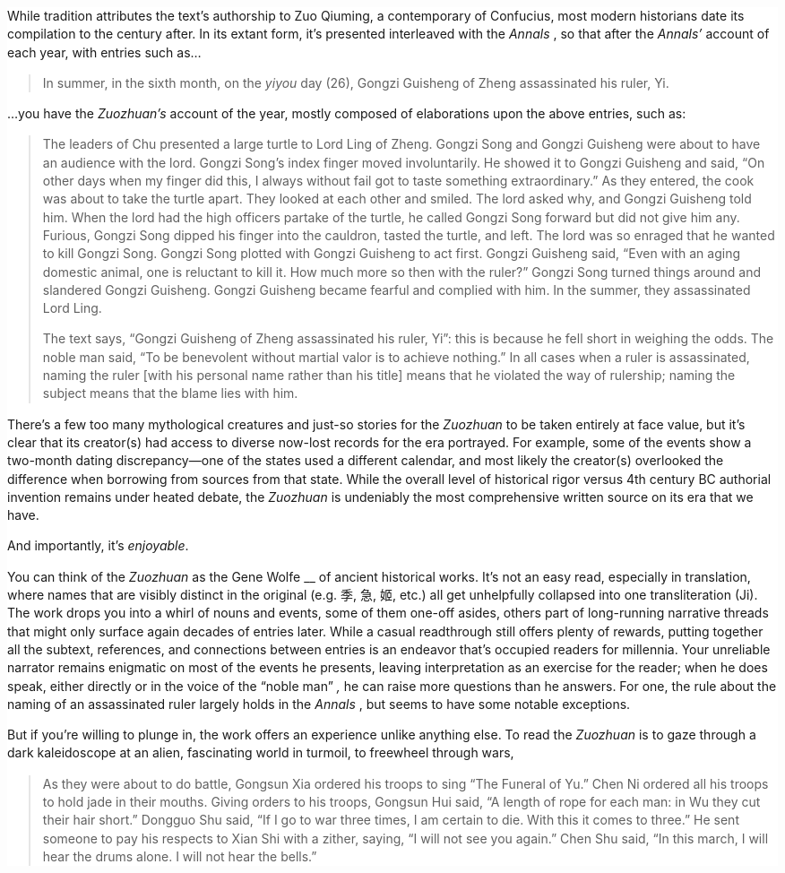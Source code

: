 While tradition attributes the text’s authorship to Zuo Qiuming, a contemporary of Confucius, most modern historians date its compilation to the century after. In its extant form, it’s presented interleaved with the _Annals_ , so that after the _Annals’_ account of each year, with entries such as…

> In summer, in the sixth month, on the _yiyou_ day (26), Gongzi Guisheng of Zheng assassinated his ruler, Yi.

…you have the _Zuozhuan’s_ account of the year, mostly composed of elaborations upon the above entries, such as:

> The leaders of Chu presented a large turtle to Lord Ling of Zheng. Gongzi Song and Gongzi Guisheng were about to have an audience with the lord. Gongzi Song’s index finger moved involuntarily. He showed it to Gongzi Guisheng and said, “On other days when my finger did this, I always without fail got to taste something extraordinary.” As they entered, the cook was about to take the turtle apart. They looked at each other and smiled. The lord asked why, and Gongzi Guisheng told him. When the lord had the high officers partake of the turtle, he called Gongzi Song forward but did not give him any. Furious, Gongzi Song dipped his finger into the cauldron, tasted the turtle, and left. The lord was so enraged that he wanted to kill Gongzi Song. Gongzi Song plotted with Gongzi Guisheng to act first. Gongzi Guisheng said, “Even with an aging domestic animal, one is reluctant to kill it. How much more so then with the ruler?” Gongzi Song turned things around and slandered Gongzi Guisheng. Gongzi Guisheng became fearful and complied with him. In the summer, they assassinated Lord Ling.
> 
> The text says, “Gongzi Guisheng of Zheng assassinated his ruler, Yi”: this is because he fell short in weighing the odds. The noble man said, “To be benevolent without martial valor is to achieve nothing.” In all cases when a ruler is assassinated, naming the ruler [with his personal name rather than his title] means that he violated the way of rulership; naming the subject means that the blame lies with him.

There’s a few too many mythological creatures and just-so stories for the _Zuozhuan_ to be taken entirely at face value, but it’s clear that its creator(s) had access to diverse now-lost records for the era portrayed. For example, some of the events show a two-month dating discrepancy—one of the states used a different calendar, and most likely the creator(s) overlooked the difference when borrowing from sources from that state. While the overall level of historical rigor versus 4th century BC authorial invention remains under heated debate, the _Zuozhuan_ is undeniably the most comprehensive written source on its era that we have. 

And importantly, it’s _enjoyable_. 

You can think of the _Zuozhuan_ as the Gene Wolfe __ of ancient historical works. It’s not an easy read, especially in translation, where names that are visibly distinct in the original (e.g. 季, 急, 姬, etc.) all get unhelpfully collapsed into one transliteration (Ji). The work drops you into a whirl of nouns and events, some of them one-off asides, others part of long-running narrative threads that might only surface again decades of entries later. While a casual readthrough still offers plenty of rewards, putting together all the subtext, references, and connections between entries is an endeavor that’s occupied readers for millennia. Your unreliable narrator remains enigmatic on most of the events he presents, leaving interpretation as an exercise for the reader; when he does speak, either directly or in the voice of the “noble man” _,_ he can raise more questions than he answers. For one, the rule about the naming of an assassinated ruler largely holds in the _Annals_ , but seems to have some notable exceptions.

But if you’re willing to plunge in, the work offers an experience unlike anything else. To read the _Zuozhuan_ is to gaze through a dark kaleidoscope at an alien, fascinating world in turmoil, to freewheel through wars,

> As they were about to do battle, Gongsun Xia ordered his troops to sing “The Funeral of Yu.” Chen Ni ordered all his troops to hold jade in their mouths. Giving orders to his troops, Gongsun Hui said, “A length of rope for each man: in Wu they cut their hair short.” Dongguo Shu said, “If I go to war three times, I am certain to die. With this it comes to three.” He sent someone to pay his respects to Xian Shi with a zither, saying, “I will not see you again.” Chen Shu said, “In this march, I will hear the drums alone. I will not hear the bells.”

